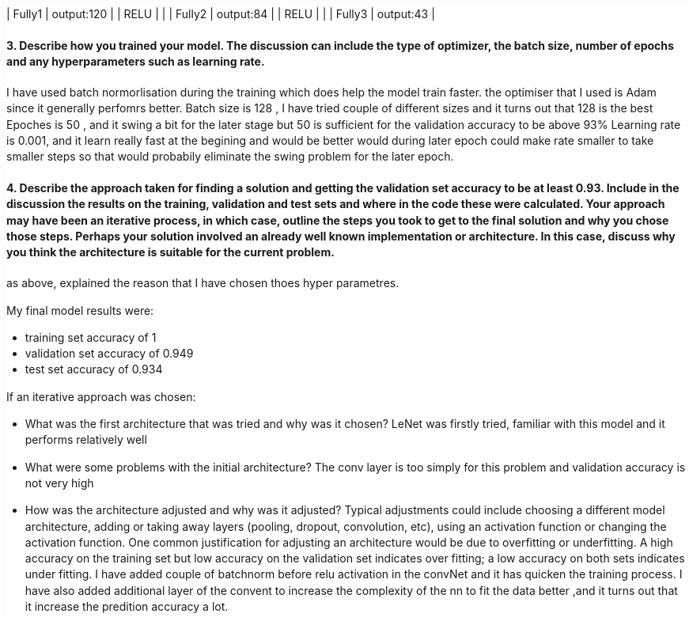 | Fully1		| output:120  |
| RELU					|												|
| Fully2		| output:84   |
| RELU					|												|
| Fully3		| output:43   |
 


#### 3. Describe how you trained your model. The discussion can include the type of optimizer, the batch size, number of epochs and any hyperparameters such as learning rate.

I have used batch normorlisation during the training which does help the model train faster.
the optimiser that I used is Adam since it generally perfomrs better.
Batch size is 128 , I have tried couple of different sizes and it turns out that 128 is the best
Epoches is 50 , and it swing a bit for the later stage but 50 is sufficient for the validation accuracy to be above 93%
Learning rate is 0.001, and it learn really fast at the begining and would be better would during later epoch could make rate smaller to take smaller steps so that would probabily eliminate the swing problem for the later epoch.

#### 4. Describe the approach taken for finding a solution and getting the validation set accuracy to be at least 0.93. Include in the discussion the results on the training, validation and test sets and where in the code these were calculated. Your approach may have been an iterative process, in which case, outline the steps you took to get to the final solution and why you chose those steps. Perhaps your solution involved an already well known implementation or architecture. In this case, discuss why you think the architecture is suitable for the current problem.

as above, explained the reason that I have chosen thoes hyper parametres.

My final model results were:
* training set accuracy of 1
* validation set accuracy of 0.949 
* test set accuracy of 0.934

If an iterative approach was chosen:
* What was the first architecture that was tried and why was it chosen?
LeNet was firstly tried, familiar with this model and it performs relatively well

* What were some problems with the initial architecture?
The conv layer is too simply for this problem and validation accuracy is not very high

* How was the architecture adjusted and why was it adjusted? Typical adjustments could include choosing a different model architecture, adding or taking away layers (pooling, dropout, convolution, etc), using an activation function or changing the activation function. One common justification for adjusting an architecture would be due to overfitting or underfitting. A high accuracy on the training set but low accuracy on the validation set indicates over fitting; a low accuracy on both sets indicates under fitting.
I have added couple of batchnorm before relu activation in the convNet and it has quicken the training process.
I have also added additional layer of the convent to increase the complexity of the nn to fit the data better ,and it turns out that it increase the predition accuracy a lot.
